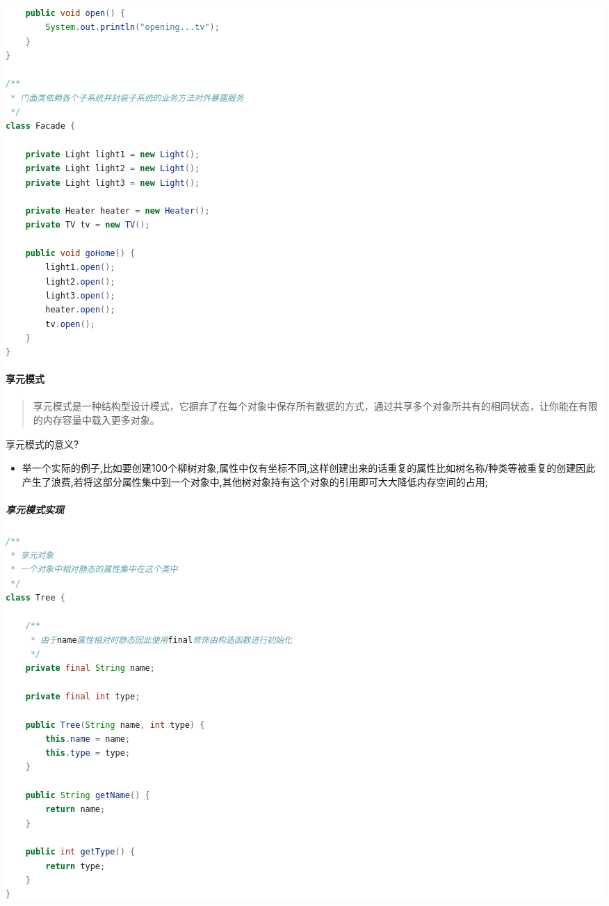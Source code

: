 ```java
    public void open() {
        System.out.println("opening...tv");
    }
}

/**
 * 门面类依赖各个子系统并封装子系统的业务方法对外暴露服务
 */
class Facade {

    private Light light1 = new Light();
    private Light light2 = new Light();
    private Light light3 = new Light();

    private Heater heater = new Heater();
    private TV tv = new TV();

    public void goHome() {
        light1.open();
        light2.open();
        light3.open();
        heater.open();
        tv.open();
    }
}
```

#### 享元模式

> 享元模式是一种结构型设计模式，它摒弃了在每个对象中保存所有数据的方式，通过共享多个对象所共有的相同状态，让你能在有限的内存容量中载入更多对象。

享元模式的意义?

- 举一个实际的例子,比如要创建100个柳树对象,属性中仅有坐标不同,这样创建出来的话重复的属性比如树名称/种类等被重复的创建因此产生了浪费,若将这部分属性集中到一个对象中,其他树对象持有这个对象的引用即可大大降低内存空间的占用;

##### 享元模式实现

```java
/**
 * 享元对象
 * 一个对象中相对静态的属性集中在这个类中
 */
class Tree {

    /**
     * 由于name属性相对时静态因此使用final修饰由构造函数进行初始化
     */
    private final String name;

    private final int type;

    public Tree(String name, int type) {
        this.name = name;
        this.type = type;
    }

    public String getName() {
        return name;
    }

    public int getType() {
        return type;
    }
}
```